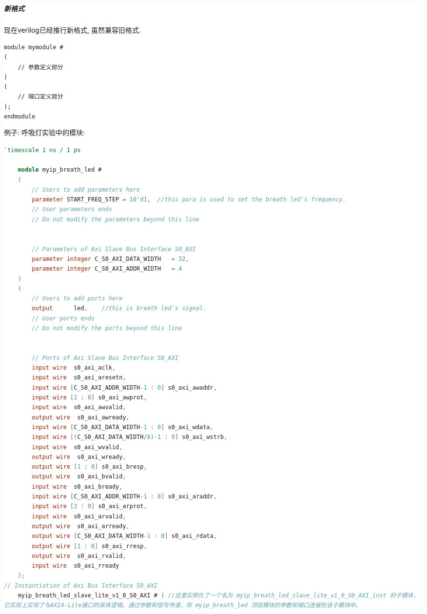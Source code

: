

##### 新格式
现在verilog已经推行新格式, 虽然兼容旧格式.

```
module mymodule #
(
    // 参数定义部分
)
(
    // 端口定义部分
);
endmodule
```
例子: 呼吸灯实验中的模块:
```verilog
`timescale 1 ns / 1 ps

	module myip_breath_led #
	(
		// Users to add parameters here
        parameter START_FREQ_STEP = 10'd1,  //this para is used to set the breath led's frequency.
		// User parameters ends
		// Do not modify the parameters beyond this line


		// Parameters of Axi Slave Bus Interface S0_AXI
		parameter integer C_S0_AXI_DATA_WIDTH	= 32,
		parameter integer C_S0_AXI_ADDR_WIDTH	= 4
	)
	(
		// Users to add ports here
        output      led,    //this is breath led's signal.
		// User ports ends
		// Do not modify the ports beyond this line


		// Ports of Axi Slave Bus Interface S0_AXI
		input wire  s0_axi_aclk,
		input wire  s0_axi_aresetn,
		input wire [C_S0_AXI_ADDR_WIDTH-1 : 0] s0_axi_awaddr,
		input wire [2 : 0] s0_axi_awprot,
		input wire  s0_axi_awvalid,
		output wire  s0_axi_awready,
		input wire [C_S0_AXI_DATA_WIDTH-1 : 0] s0_axi_wdata,
		input wire [(C_S0_AXI_DATA_WIDTH/8)-1 : 0] s0_axi_wstrb,
		input wire  s0_axi_wvalid,
		output wire  s0_axi_wready,
		output wire [1 : 0] s0_axi_bresp,
		output wire  s0_axi_bvalid,
		input wire  s0_axi_bready,
		input wire [C_S0_AXI_ADDR_WIDTH-1 : 0] s0_axi_araddr,
		input wire [2 : 0] s0_axi_arprot,
		input wire  s0_axi_arvalid,
		output wire  s0_axi_arready,
		output wire [C_S0_AXI_DATA_WIDTH-1 : 0] s0_axi_rdata,
		output wire [1 : 0] s0_axi_rresp,
		output wire  s0_axi_rvalid,
		input wire  s0_axi_rready
	);
// Instantiation of Axi Bus Interface S0_AXI
	myip_breath_led_slave_lite_v1_0_S0_AXI # ( //这里实例化了一个名为 myip_breath_led_slave_lite_v1_0_S0_AXI_inst 的子模块，它实际上实现了与AXI4-Lite接口的具体逻辑。通过参数和信号传递，将 myip_breath_led 顶层模块的参数和端口连接到该子模块中。
```